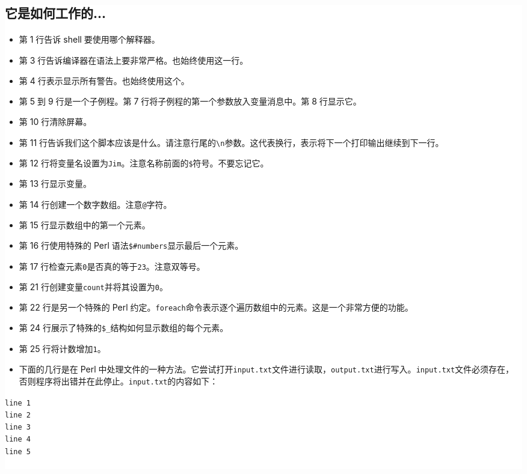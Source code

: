```

```

## 它是如何工作的...

+   第 1 行告诉 shell 要使用哪个解释器。

+   第 3 行告诉编译器在语法上要非常严格。也始终使用这一行。

+   第 4 行表示显示所有警告。也始终使用这个。

+   第 5 到 9 行是一个子例程。第 7 行将子例程的第一个参数放入变量消息中。第 8 行显示它。

+   第 10 行清除屏幕。

+   第 11 行告诉我们这个脚本应该是什么。请注意行尾的`\n`参数。这代表换行，表示将下一个打印输出继续到下一行。

+   第 12 行将变量名设置为`Jim`。注意名称前面的`$`符号。不要忘记它。

+   第 13 行显示变量。

+   第 14 行创建一个数字数组。注意`@`字符。

+   第 15 行显示数组中的第一个元素。

+   第 16 行使用特殊的 Perl 语法`$#numbers`显示最后一个元素。

+   第 17 行检查元素`0`是否真的等于`23`。注意双等号。

+   第 21 行创建变量`count`并将其设置为`0`。

+   第 22 行是另一个特殊的 Perl 约定。`foreach`命令表示逐个遍历数组中的元素。这是一个非常方便的功能。

+   第 24 行展示了特殊的`$_`结构如何显示数组的每个元素。

+   第 25 行将计数增加`1`。

+   下面的几行是在 Perl 中处理文件的一种方法。它尝试打开`input.txt`文件进行读取，`output.txt`进行写入。`input.txt`文件必须存在，否则程序将出错并在此停止。`input.txt`的内容如下：

```
line 1
line 2
line 3
line 4
line 5

